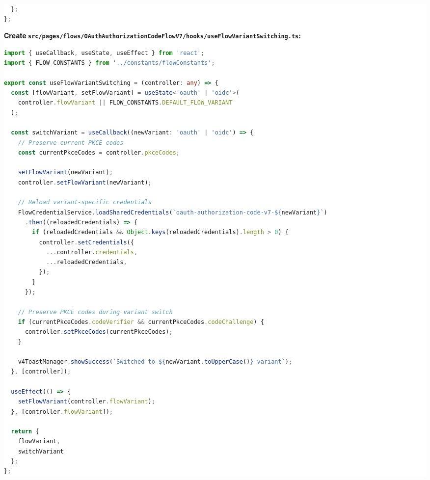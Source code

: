 ```typescript
  };
};
```

**Create `src/pages/flows/OAuthAuthorizationCodeFlowV7/hooks/useFlowVariantSwitching.ts`:**

```typescript
import { useCallback, useState, useEffect } from 'react';
import { FLOW_CONSTANTS } from '../constants/flowConstants';

export const useFlowVariantSwitching = (controller: any) => {
  const [flowVariant, setFlowVariant] = useState<'oauth' | 'oidc'>(
    controller.flowVariant || FLOW_CONSTANTS.DEFAULT_FLOW_VARIANT
  );

  const switchVariant = useCallback((newVariant: 'oauth' | 'oidc') => {
    // Preserve current PKCE codes
    const currentPkceCodes = controller.pkceCodes;
    
    setFlowVariant(newVariant);
    controller.setFlowVariant(newVariant);

    // Reload variant-specific credentials
    FlowCredentialService.loadSharedCredentials(`oauth-authorization-code-v7-${newVariant}`)
      .then((reloadedCredentials) => {
        if (reloadedCredentials && Object.keys(reloadedCredentials).length > 0) {
          controller.setCredentials({
            ...controller.credentials,
            ...reloadedCredentials,
          });
        }
      });

    // Preserve PKCE codes during variant switch
    if (currentPkceCodes.codeVerifier && currentPkceCodes.codeChallenge) {
      controller.setPkceCodes(currentPkceCodes);
    }

    v4ToastManager.showSuccess(`Switched to ${newVariant.toUpperCase()} variant`);
  }, [controller]);

  useEffect(() => {
    setFlowVariant(controller.flowVariant);
  }, [controller.flowVariant]);

  return {
    flowVariant,
    switchVariant
  };
};
```
